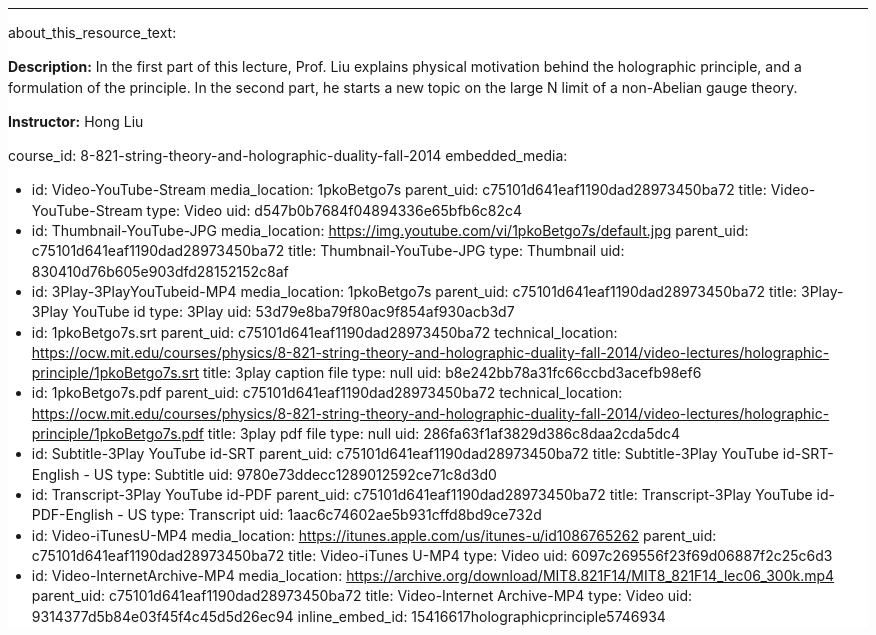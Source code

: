 ---
about_this_resource_text: <p><strong>Description:</strong> In the first part of this
  lecture, Prof. Liu explains physical motivation behind the holographic principle,
  and a formulation of the principle. In the second part, he starts a new topic on
  the large N limit of a non-Abelian gauge theory.</p> <p><strong>Instructor:</strong>
  Hong Liu</p>
course_id: 8-821-string-theory-and-holographic-duality-fall-2014
embedded_media:
- id: Video-YouTube-Stream
  media_location: 1pkoBetgo7s
  parent_uid: c75101d641eaf1190dad28973450ba72
  title: Video-YouTube-Stream
  type: Video
  uid: d547b0b7684f04894336e65bfb6c82c4
- id: Thumbnail-YouTube-JPG
  media_location: https://img.youtube.com/vi/1pkoBetgo7s/default.jpg
  parent_uid: c75101d641eaf1190dad28973450ba72
  title: Thumbnail-YouTube-JPG
  type: Thumbnail
  uid: 830410d76b605e903dfd28152152c8af
- id: 3Play-3PlayYouTubeid-MP4
  media_location: 1pkoBetgo7s
  parent_uid: c75101d641eaf1190dad28973450ba72
  title: 3Play-3Play YouTube id
  type: 3Play
  uid: 53d79e8ba79f80ac9f854af930acb3d7
- id: 1pkoBetgo7s.srt
  parent_uid: c75101d641eaf1190dad28973450ba72
  technical_location: https://ocw.mit.edu/courses/physics/8-821-string-theory-and-holographic-duality-fall-2014/video-lectures/holographic-principle/1pkoBetgo7s.srt
  title: 3play caption file
  type: null
  uid: b8e242bb78a31fc66ccbd3acefb98ef6
- id: 1pkoBetgo7s.pdf
  parent_uid: c75101d641eaf1190dad28973450ba72
  technical_location: https://ocw.mit.edu/courses/physics/8-821-string-theory-and-holographic-duality-fall-2014/video-lectures/holographic-principle/1pkoBetgo7s.pdf
  title: 3play pdf file
  type: null
  uid: 286fa63f1af3829d386c8daa2cda5dc4
- id: Subtitle-3Play YouTube id-SRT
  parent_uid: c75101d641eaf1190dad28973450ba72
  title: Subtitle-3Play YouTube id-SRT-English - US
  type: Subtitle
  uid: 9780e73ddecc1289012592ce71c8d3d0
- id: Transcript-3Play YouTube id-PDF
  parent_uid: c75101d641eaf1190dad28973450ba72
  title: Transcript-3Play YouTube id-PDF-English - US
  type: Transcript
  uid: 1aac6c74602ae5b931cffd8bd9ce732d
- id: Video-iTunesU-MP4
  media_location: https://itunes.apple.com/us/itunes-u/id1086765262
  parent_uid: c75101d641eaf1190dad28973450ba72
  title: Video-iTunes U-MP4
  type: Video
  uid: 6097c269556f23f69d06887f2c25c6d3
- id: Video-InternetArchive-MP4
  media_location: https://archive.org/download/MIT8.821F14/MIT8_821F14_lec06_300k.mp4
  parent_uid: c75101d641eaf1190dad28973450ba72
  title: Video-Internet Archive-MP4
  type: Video
  uid: 9314377d5b84e03f45f4c45d5d26ec94
inline_embed_id: 15416617holographicprinciple5746934